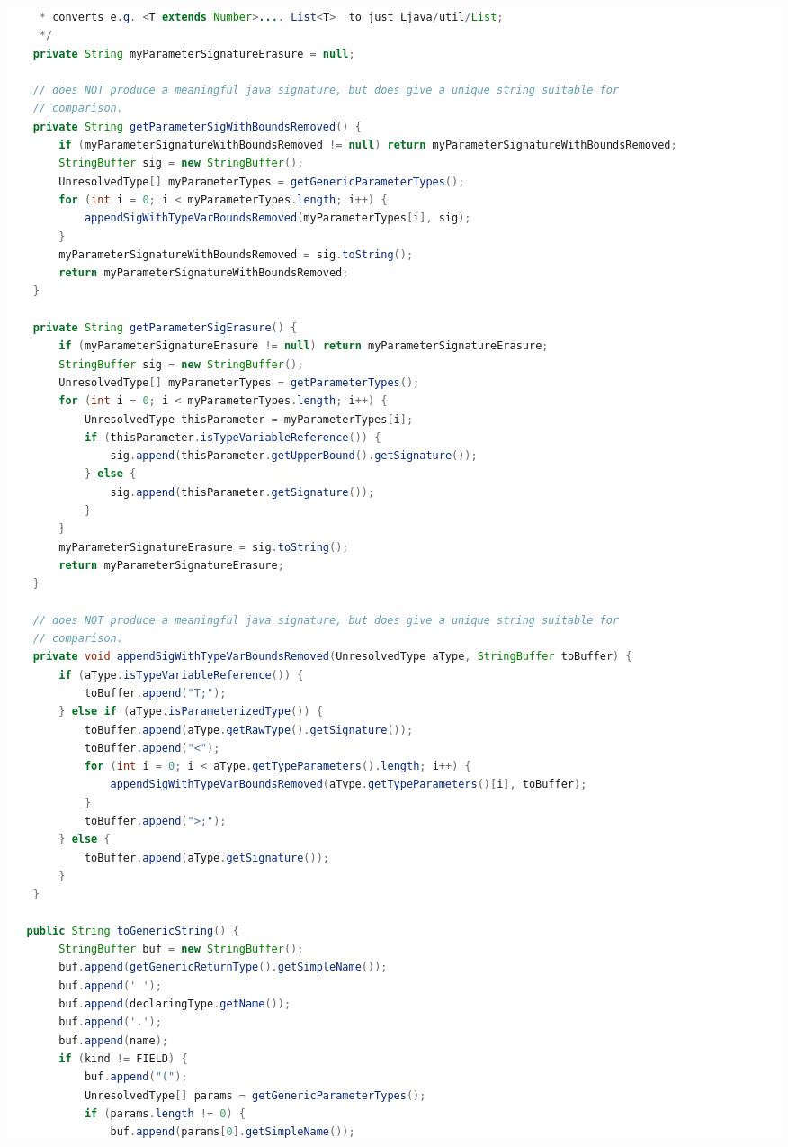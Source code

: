 ```java
	 * converts e.g. <T extends Number>.... List<T>  to just Ljava/util/List;
	 */
	private String myParameterSignatureErasure = null;
	
	// does NOT produce a meaningful java signature, but does give a unique string suitable for
	// comparison.
	private String getParameterSigWithBoundsRemoved() {
		if (myParameterSignatureWithBoundsRemoved != null) return myParameterSignatureWithBoundsRemoved;
		StringBuffer sig = new StringBuffer();
		UnresolvedType[] myParameterTypes = getGenericParameterTypes();
		for (int i = 0; i < myParameterTypes.length; i++) {
			appendSigWithTypeVarBoundsRemoved(myParameterTypes[i], sig);
		}
		myParameterSignatureWithBoundsRemoved = sig.toString();
		return myParameterSignatureWithBoundsRemoved;
	}
	
	private String getParameterSigErasure() {
		if (myParameterSignatureErasure != null) return myParameterSignatureErasure;
		StringBuffer sig = new StringBuffer();
		UnresolvedType[] myParameterTypes = getParameterTypes();
		for (int i = 0; i < myParameterTypes.length; i++) {
			UnresolvedType thisParameter = myParameterTypes[i];
			if (thisParameter.isTypeVariableReference()) {
				sig.append(thisParameter.getUpperBound().getSignature());
			} else {
				sig.append(thisParameter.getSignature());
			}
		}
		myParameterSignatureErasure = sig.toString();
		return myParameterSignatureErasure;		
	}
	
	// does NOT produce a meaningful java signature, but does give a unique string suitable for
	// comparison.
	private void appendSigWithTypeVarBoundsRemoved(UnresolvedType aType, StringBuffer toBuffer) {
		if (aType.isTypeVariableReference()) {
			toBuffer.append("T;");
		} else if (aType.isParameterizedType()) {
			toBuffer.append(aType.getRawType().getSignature());
			toBuffer.append("<");
			for (int i = 0; i < aType.getTypeParameters().length; i++) {
				appendSigWithTypeVarBoundsRemoved(aType.getTypeParameters()[i], toBuffer);
			}
			toBuffer.append(">;");
		} else {
			toBuffer.append(aType.getSignature());
		}
	}
	
   public String toGenericString() {
    	StringBuffer buf = new StringBuffer();
    	buf.append(getGenericReturnType().getSimpleName());
    	buf.append(' ');
   		buf.append(declaringType.getName());
        buf.append('.');
   		buf.append(name);
    	if (kind != FIELD) {
    		buf.append("(");
    		UnresolvedType[] params = getGenericParameterTypes();
            if (params.length != 0) {
                buf.append(params[0].getSimpleName());
```